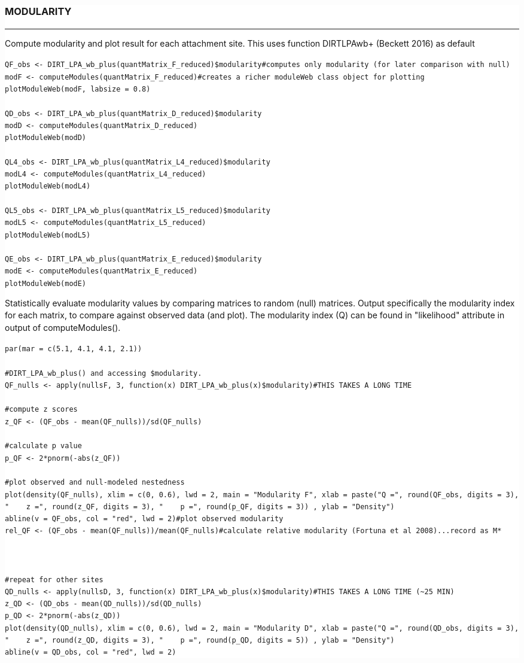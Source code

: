 
### MODULARITY
***

Compute modularity and plot result for each attachment site. This uses function DIRTLPAwb+ (Beckett 2016) as default

```{r modularity}
QF_obs <- DIRT_LPA_wb_plus(quantMatrix_F_reduced)$modularity#computes only modularity (for later comparison with null)
modF <- computeModules(quantMatrix_F_reduced)#creates a richer moduleWeb class object for plotting
plotModuleWeb(modF, labsize = 0.8)

QD_obs <- DIRT_LPA_wb_plus(quantMatrix_D_reduced)$modularity
modD <- computeModules(quantMatrix_D_reduced)
plotModuleWeb(modD)

QL4_obs <- DIRT_LPA_wb_plus(quantMatrix_L4_reduced)$modularity
modL4 <- computeModules(quantMatrix_L4_reduced)
plotModuleWeb(modL4)

QL5_obs <- DIRT_LPA_wb_plus(quantMatrix_L5_reduced)$modularity
modL5 <- computeModules(quantMatrix_L5_reduced)
plotModuleWeb(modL5)

QE_obs <- DIRT_LPA_wb_plus(quantMatrix_E_reduced)$modularity
modE <- computeModules(quantMatrix_E_reduced)
plotModuleWeb(modE)
```


Statistically evaluate modularity values by comparing matrices to random (null) matrices. Output specifically the modularity index for each matrix, to compare against observed data (and plot). The modularity index (Q) can be found in "likelihood" attribute in output of computeModules().

```{r modularityStats}
par(mar = c(5.1, 4.1, 4.1, 2.1))

#DIRT_LPA_wb_plus() and accessing $modularity. 
QF_nulls <- apply(nullsF, 3, function(x) DIRT_LPA_wb_plus(x)$modularity)#THIS TAKES A LONG TIME

#compute z scores
z_QF <- (QF_obs - mean(QF_nulls))/sd(QF_nulls)

#calculate p value
p_QF <- 2*pnorm(-abs(z_QF))

#plot observed and null-modeled nestedness
plot(density(QF_nulls), xlim = c(0, 0.6), lwd = 2, main = "Modularity F", xlab = paste("Q =", round(QF_obs, digits = 3), "    z =", round(z_QF, digits = 3), "    p =", round(p_QF, digits = 3)) , ylab = "Density")
abline(v = QF_obs, col = "red", lwd = 2)#plot observed modularity
rel_QF <- (QF_obs - mean(QF_nulls))/mean(QF_nulls)#calculate relative modularity (Fortuna et al 2008)...record as M*



#repeat for other sites
QD_nulls <- apply(nullsD, 3, function(x) DIRT_LPA_wb_plus(x)$modularity)#THIS TAKES A LONG TIME (~25 MIN)
z_QD <- (QD_obs - mean(QD_nulls))/sd(QD_nulls)
p_QD <- 2*pnorm(-abs(z_QD))
plot(density(QD_nulls), xlim = c(0, 0.6), lwd = 2, main = "Modularity D", xlab = paste("Q =", round(QD_obs, digits = 3), "    z =", round(z_QD, digits = 3), "    p =", round(p_QD, digits = 5)) , ylab = "Density")
abline(v = QD_obs, col = "red", lwd = 2)
```